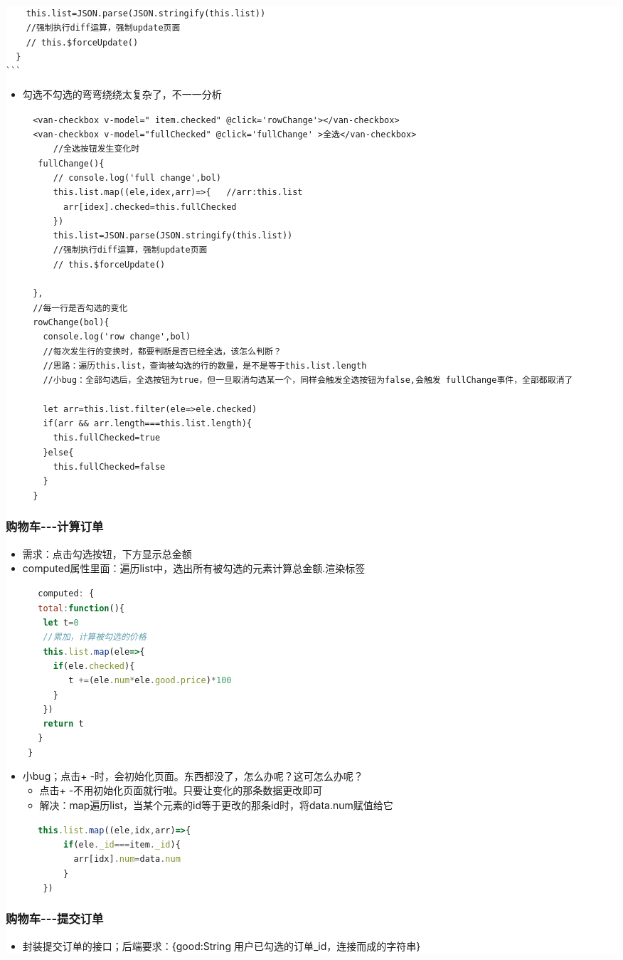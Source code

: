         this.list=JSON.parse(JSON.stringify(this.list))
        //强制执行diff运算，强制update页面
        // this.$forceUpdate()
      }
    ```
+ 勾选不勾选的弯弯绕绕太复杂了，不一一分析
  ```
    <van-checkbox v-model=" item.checked" @click='rowChange'></van-checkbox>
    <van-checkbox v-model="fullChecked" @click='fullChange' >全选</van-checkbox>
        //全选按钮发生变化时
     fullChange(){
        // console.log('full change',bol)
        this.list.map((ele,idex,arr)=>{   //arr:this.list
          arr[idex].checked=this.fullChecked
        })
        this.list=JSON.parse(JSON.stringify(this.list))
        //强制执行diff运算，强制update页面
        // this.$forceUpdate()

    },
    //每一行是否勾选的变化
    rowChange(bol){
      console.log('row change',bol)
      //每次发生行的变换时，都要判断是否已经全选，该怎么判断？
      //思路：遍历this.list，查询被勾选的行的数量，是不是等于this.list.length
      //小bug：全部勾选后，全选按钮为true，但一旦取消勾选某一个，同样会触发全选按钮为false,会触发 fullChange事件，全部都取消了

      let arr=this.list.filter(ele=>ele.checked)
      if(arr && arr.length===this.list.length){
        this.fullChecked=true
      }else{
        this.fullChecked=false
      }
    }
  ```
### 购物车---计算订单
+ 需求：点击勾选按钮，下方显示总金额
+ computed属性里面：遍历list中，选出所有被勾选的元素计算总金额.渲染标签
  ```js
     computed: {
     total:function(){
      let t=0
      //累加，计算被勾选的价格
      this.list.map(ele=>{
        if(ele.checked){
           t +=(ele.num*ele.good.price)*100
        }
      })
      return t
     }
   }
+ 小bug；点击+ -时，会初始化页面。东西都没了，怎么办呢？这可怎么办呢？
  + 点击+ -不用初始化页面就行啦。只要让变化的那条数据更改即可
  + 解决：map遍历list，当某个元素的id等于更改的那条id时，将data.num赋值给它
  ```js
     this.list.map((ele,idx,arr)=>{
          if(ele._id===item._id){
            arr[idx].num=data.num
          }
      })
  ```
### 购物车---提交订单
+ 封装提交订单的接口；后端要求：{good:String 用户已勾选的订单_id，连接而成的字符串}